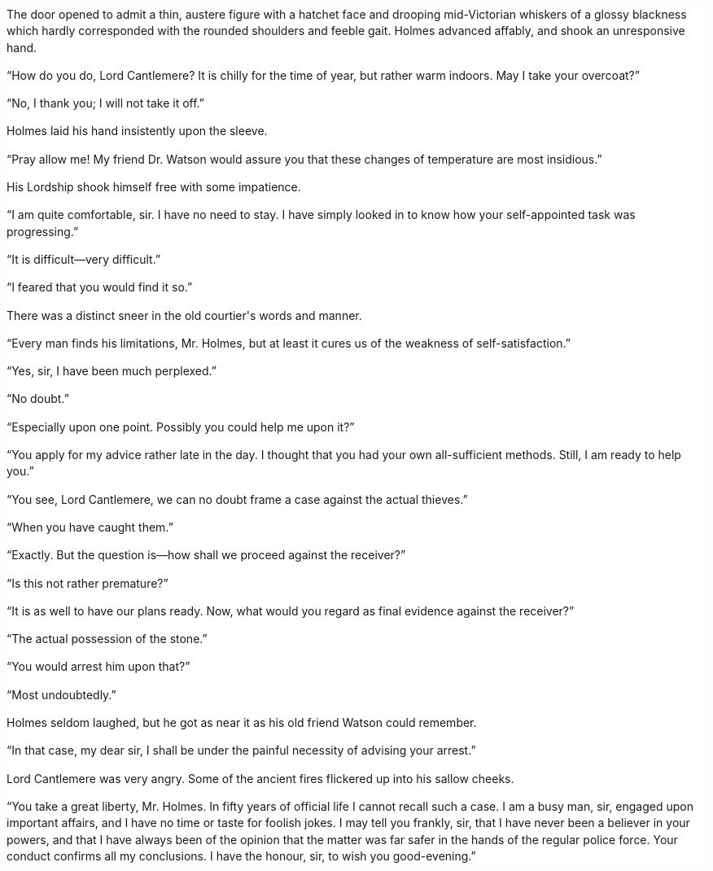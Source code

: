 The door opened to admit a thin, austere figure with a hatchet face and drooping mid-Victorian whiskers of a glossy blackness which hardly corresponded with the rounded shoulders and feeble gait. Holmes advanced affably, and shook an unresponsive hand.

“How do you do, Lord Cantlemere? It is chilly for the time of year, but rather warm indoors. May I take your overcoat?”

“No, I thank you; I will not take it off.”

Holmes laid his hand insistently upon the sleeve.

“Pray allow me! My friend Dr. Watson would assure you that these changes of temperature are most insidious.”

His Lordship shook himself free with some impatience.

“I am quite comfortable, sir. I have no need to stay. I have simply looked in to know how your self-appointed task was progressing.”

“It is difficult—very difficult.”

“I feared that you would find it so.”

There was a distinct sneer in the old courtier's words and manner.

“Every man finds his limitations, Mr. Holmes, but at least it cures us of the weakness of self-satisfaction.”

“Yes, sir, I have been much perplexed.”

“No doubt.”

“Especially upon one point. Possibly you could help me upon it?”

“You apply for my advice rather late in the day. I thought that you had your own all-sufficient methods. Still, I am ready to help you.”

“You see, Lord Cantlemere, we can no doubt frame a case against the actual thieves.”

“When you have caught them.”

“Exactly. But the question is—how shall we proceed against the receiver?”

“Is this not rather premature?”

“It is as well to have our plans ready. Now, what would you regard as final evidence against the receiver?”

“The actual possession of the stone.”

“You would arrest him upon that?”

“Most undoubtedly.”

Holmes seldom laughed, but he got as near it as his old friend Watson could remember.

“In that case, my dear sir, I shall be under the painful necessity of advising your arrest.”

Lord Cantlemere was very angry. Some of the ancient fires flickered up into his sallow cheeks.

“You take a great liberty, Mr. Holmes. In fifty years of official life I cannot recall such a case. I am a busy man, sir, engaged upon important affairs, and I have no time or taste for foolish jokes. I may tell you frankly, sir, that I have never been a believer in your powers, and that I have always been of the opinion that the matter was far safer in the hands of the regular police force. Your conduct confirms all my conclusions. I have the honour, sir, to wish you good-evening.”
